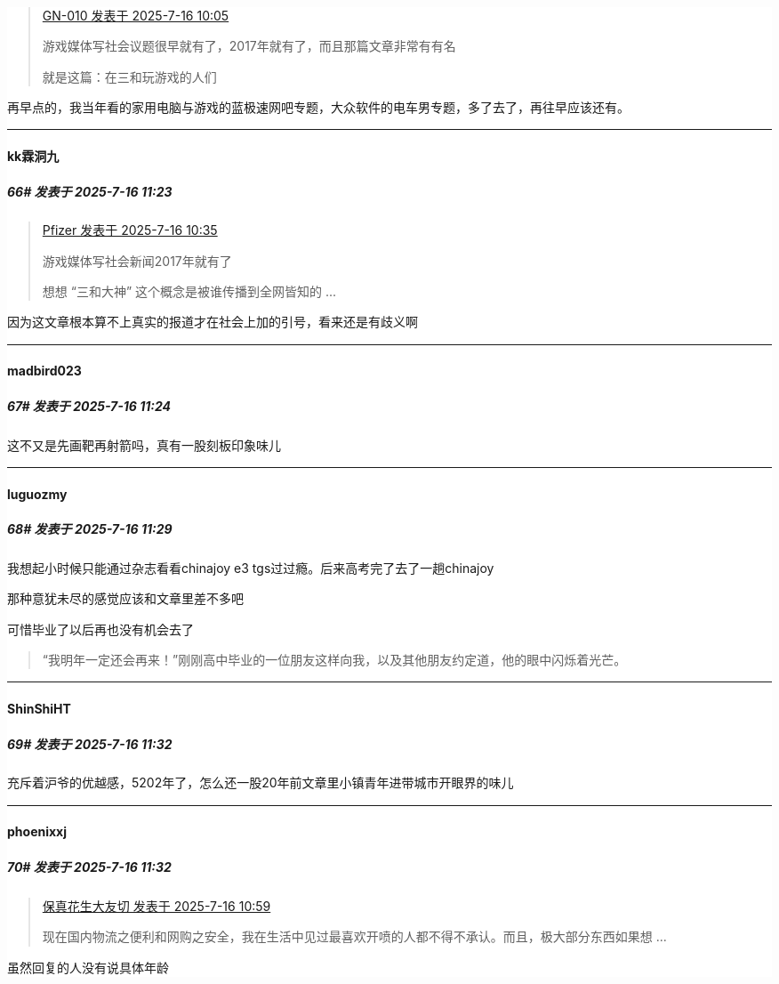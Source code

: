 <blockquote><a href="httphttps://stage1st.com/2b/forum.php?mod=redirect&amp;goto=findpost&amp;pid=68105595&amp;ptid=2256624" target="_blank">GN-010 发表于 2025-7-16 10:05</a>

游戏媒体写社会议题很早就有了，2017年就有了，而且那篇文章非常有有名

就是这篇：在三和玩游戏的人们</blockquote>
再早点的，我当年看的家用电脑与游戏的蓝极速网吧专题，大众软件的电车男专题，多了去了，再往早应该还有。

*****

####  kk霖洞九  
##### 66#       发表于 2025-7-16 11:23

<blockquote><a href="httphttps://stage1st.com/2b/forum.php?mod=redirect&amp;goto=findpost&amp;pid=68105825&amp;ptid=2256624" target="_blank">Pfizer 发表于 2025-7-16 10:35</a>

游戏媒体写社会新闻2017年就有了

想想 “三和大神” 这个概念是被谁传播到全网皆知的 ...</blockquote>
因为这文章根本算不上真实的报道才在社会上加的引号，看来还是有歧义啊


*****

####  madbird023  
##### 67#       发表于 2025-7-16 11:24

这不又是先画靶再射箭吗，真有一股刻板印象味儿


*****

####  luguozmy  
##### 68#       发表于 2025-7-16 11:29

我想起小时候只能通过杂志看看chinajoy e3 tgs过过瘾。后来高考完了去了一趟chinajoy

那种意犹未尽的感觉应该和文章里差不多吧

可惜毕业了以后再也没有机会去了 <blockquote>“我明年一定还会再来！”刚刚高中毕业的一位朋友这样向我，以及其他朋友约定道，他的眼中闪烁着光芒。</blockquote>

*****

####  ShinShiHT  
##### 69#       发表于 2025-7-16 11:32

充斥着沪爷的优越感，5202年了，怎么还一股20年前文章里小镇青年进带城市开眼界的味儿

*****

####  phoenixxj  
##### 70#       发表于 2025-7-16 11:32

<blockquote><a href="httphttps://stage1st.com/2b/forum.php?mod=redirect&amp;goto=findpost&amp;pid=68106045&amp;ptid=2256624" target="_blank">保真花生大友切 发表于 2025-7-16 10:59</a>

现在国内物流之便利和网购之安全，我在生活中见过最喜欢开喷的人都不得不承认。而且，极大部分东西如果想 ...</blockquote>
虽然回复的人没有说具体年龄
